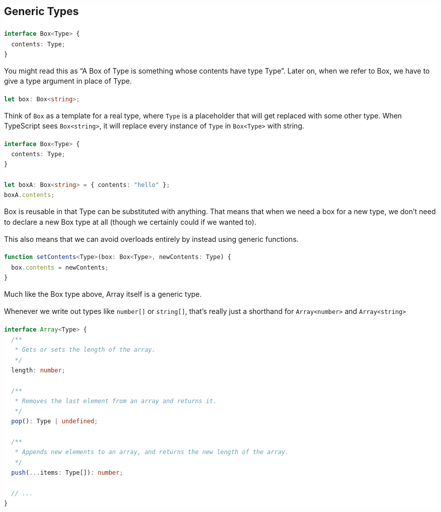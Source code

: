 ## Generic Types


```typescript
interface Box<Type> {
  contents: Type;
}
```
You might read this as “A Box of Type is something whose contents have type Type”. Later on, when we refer to Box, we have to give a type argument in place of Type.


```typescript
let box: Box<string>;
```

Think of `Box` as a template for a real type, where `Type` is a placeholder that will get replaced with some other type. When TypeScript sees `Box<string>`, it will replace every instance of `Type` in `Box<Type>` with string. 

```typescript
interface Box<Type> {
  contents: Type;
}

let boxA: Box<string> = { contents: "hello" };
boxA.contents;
```

Box is reusable in that Type can be substituted with anything. That means that when we need a box for a new type, we don’t need to declare a new Box type at all (though we certainly could if we wanted to).


This also means that we can avoid overloads entirely by instead using generic functions.

```typescript
function setContents<Type>(box: Box<Type>, newContents: Type) {
  box.contents = newContents;
}
```

Much like the Box type above, Array itself is a generic type.

Whenever we write out types like `number[]` or `string[]`, that’s really just a shorthand for `Array<number>` and `Array<string>`

```typescript
interface Array<Type> {
  /**
   * Gets or sets the length of the array.
   */
  length: number;

  /**
   * Removes the last element from an array and returns it.
   */
  pop(): Type | undefined;

  /**
   * Appends new elements to an array, and returns the new length of the array.
   */
  push(...items: Type[]): number;

  // ...
}
```

